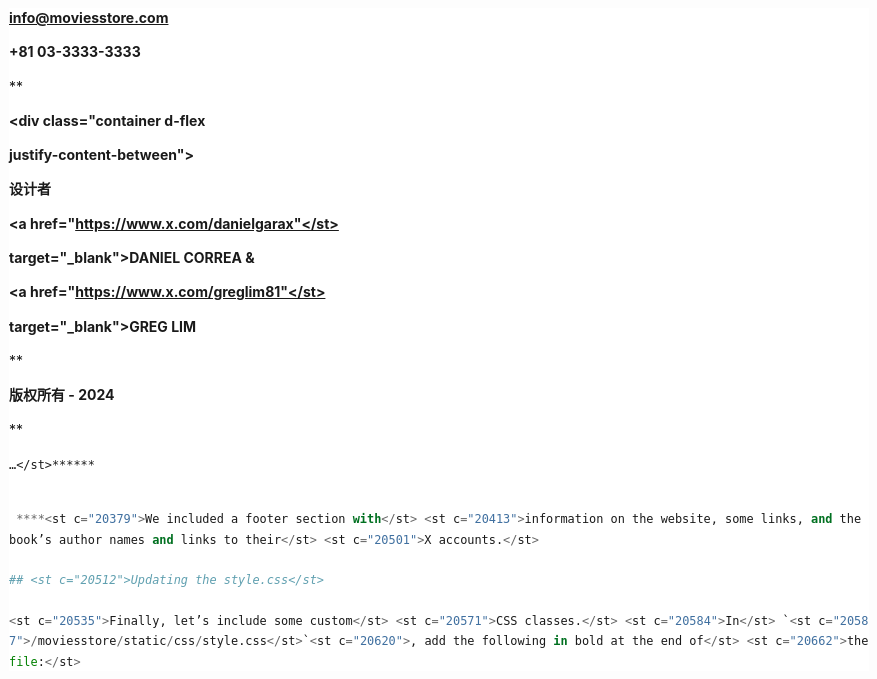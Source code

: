 **<st c="19855">info@moviesstore.com</st>**

**<st c="19876"></p></st>**

**<st c="19881"><p><i class="fas fa-phone me-2"></i></st>**

**<st c="19918">+81 03-3333-3333</st>**

**<st c="19935"></p></st>**

**<st c="19940"></div></st>**

**<st c="19947"></div></st>**

**<st c="19954"></div></st>**

****<st c="19961"></section></st>**

**<st c="19972"><section class="p-3 ms-footer-bottom bg-dark"></st>**

**<st c="20019"><div class="container d-flex</st>**

**<st c="20048">justify-content-between"></st>**

**<st c="20074"><div class="me-5 text-white"></st>**

**<st c="20104"><span>设计者</span>**

**<st c="20122"><a href="https://www.x.com/danielgarax"</st>**

**<st c="20162">target="_blank">DANIEL CORREA</a> &</st>**

**<st c="20198"><a href="https://www.x.com/greglim81"</st>**

**<st c="20236">target="_blank">GREG LIM</a></st>**

****<st c="20265"></span></st>**

**<st c="20273"></div></st>**

**<st c="20280"><div class="text-white"></st>**

**<st c="20305"><span>版权所有 - 2024</span></st>**

**<st c="20337"></div></st>**

**<st c="20344"></div></st>

**<st c="20351"></section></st>** <st c="20362">

    …</st>******

```py

 ****<st c="20379">We included a footer section with</st> <st c="20413">information on the website, some links, and the book’s author names and links to their</st> <st c="20501">X accounts.</st>

## <st c="20512">Updating the style.css</st>

<st c="20535">Finally, let’s include some custom</st> <st c="20571">CSS classes.</st> <st c="20584">In</st> `<st c="20587">/moviesstore/static/css/style.css</st>`<st c="20620">, add the following in bold at the end of</st> <st c="20662">the file:</st>

```
